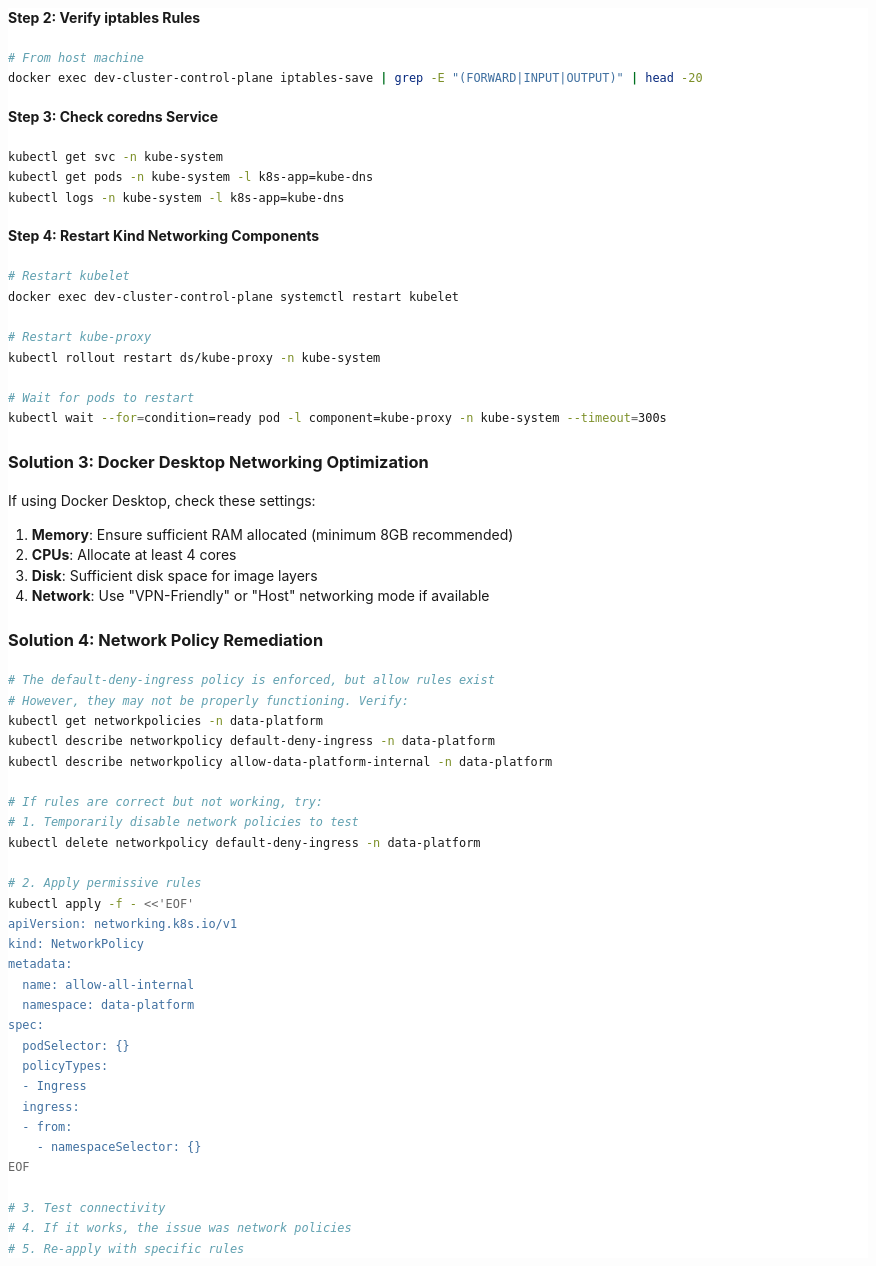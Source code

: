 #### Step 2: Verify iptables Rules
```bash
# From host machine
docker exec dev-cluster-control-plane iptables-save | grep -E "(FORWARD|INPUT|OUTPUT)" | head -20
```

#### Step 3: Check coredns Service
```bash
kubectl get svc -n kube-system
kubectl get pods -n kube-system -l k8s-app=kube-dns
kubectl logs -n kube-system -l k8s-app=kube-dns
```

#### Step 4: Restart Kind Networking Components
```bash
# Restart kubelet
docker exec dev-cluster-control-plane systemctl restart kubelet

# Restart kube-proxy
kubectl rollout restart ds/kube-proxy -n kube-system

# Wait for pods to restart
kubectl wait --for=condition=ready pod -l component=kube-proxy -n kube-system --timeout=300s
```

### Solution 3: Docker Desktop Networking Optimization
If using Docker Desktop, check these settings:
1. **Memory**: Ensure sufficient RAM allocated (minimum 8GB recommended)
2. **CPUs**: Allocate at least 4 cores
3. **Disk**: Sufficient disk space for image layers
4. **Network**: Use "VPN-Friendly" or "Host" networking mode if available

### Solution 4: Network Policy Remediation
```bash
# The default-deny-ingress policy is enforced, but allow rules exist
# However, they may not be properly functioning. Verify:
kubectl get networkpolicies -n data-platform
kubectl describe networkpolicy default-deny-ingress -n data-platform
kubectl describe networkpolicy allow-data-platform-internal -n data-platform

# If rules are correct but not working, try:
# 1. Temporarily disable network policies to test
kubectl delete networkpolicy default-deny-ingress -n data-platform

# 2. Apply permissive rules
kubectl apply -f - <<'EOF'
apiVersion: networking.k8s.io/v1
kind: NetworkPolicy
metadata:
  name: allow-all-internal
  namespace: data-platform
spec:
  podSelector: {}
  policyTypes:
  - Ingress
  ingress:
  - from:
    - namespaceSelector: {}
EOF

# 3. Test connectivity
# 4. If it works, the issue was network policies
# 5. Re-apply with specific rules
```
